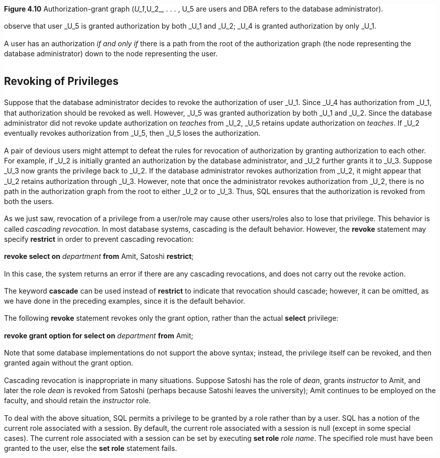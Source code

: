 
**Figure 4.10** Authorization-grant graph (_U_1_,U_2_, . . . , U_5 are users and DBA refers to the database administrator).

observe that user _U_5 is granted authorization by both _U_1 and _U_2; _U_4 is granted authorization by only _U_1.

A user has an authorization _if and only if_ there is a path from the root of the authorization graph (the node representing the database administrator) down to the node representing the user.

## Revoking of Privileges

Suppose that the database administrator decides to revoke the authorization of user _U_1\. Since _U_4 has authorization from _U_1, that authorization should be revoked as well. However, _U_5 was granted authorization by both _U_1 and _U_2\. Since the database administrator did not revoke update authorization on _teaches_ from _U_2, _U_5 retains update authorization on _teaches_. If _U_2 eventually revokes authorization from _U_5, then _U_5 loses the authorization.

A pair of devious users might attempt to defeat the rules for revocation of authorization by granting authorization to each other. For example, if _U_2 is initially granted an authorization by the database administrator, and _U_2 further grants it to _U_3\. Suppose _U_3 now grants the privilege back to _U_2\. If the database administrator revokes authorization from _U_2, it might appear that _U_2 retains authorization through _U_3\. However, note that once the administrator revokes authorization from _U_2, there is no path in the authorization graph from the root to either _U_2 or to _U_3\. Thus, SQL ensures that the authorization is revoked from both the users.

As we just saw, revocation of a privilege from a user/role may cause other users/roles also to lose that privilege. This behavior is called _cascading revocation_. In most database systems, cascading is the default behavior. However, the **revoke** statement may specify **restrict** in order to prevent cascading revocation:

**revoke select on** _department_ **from** Amit, Satoshi **restrict**;  

In this case, the system returns an error if there are any cascading revocations, and does not carry out the revoke action.

The keyword **cascade** can be used instead of **restrict** to indicate that revocation should cascade; however, it can be omitted, as we have done in the preceding examples, since it is the default behavior.

The following **revoke** statement revokes only the grant option, rather than the actual **select** privilege:

**revoke grant option for select on** _department_ **from** Amit;

Note that some database implementations do not support the above syntax; instead, the privilege itself can be revoked, and then granted again without the grant option.

Cascading revocation is inappropriate in many situations. Suppose Satoshi has the role of _dean_, grants _instructor_ to Amit, and later the role _dean_ is revoked from Satoshi (perhaps because Satoshi leaves the university); Amit continues to be employed on the faculty, and should retain the _instructor_ role.

To deal with the above situation, SQL permits a privilege to be granted by a role rather than by a user. SQL has a notion of the current role associated with a session. By default, the current role associated with a session is null (except in some special cases). The current role associated with a session can be set by executing **set role** _role name_. The specified role must have been granted to the user, else the **set role** statement fails.
